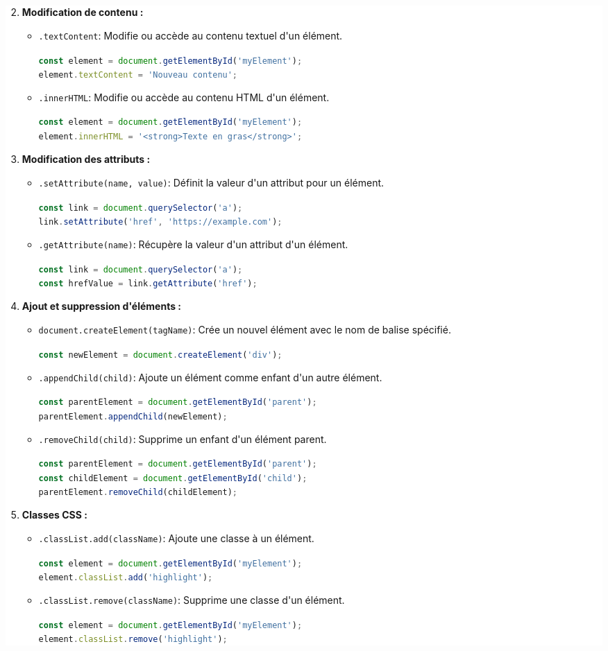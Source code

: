 2. **Modification de contenu :**
   - `.textContent`: Modifie ou accède au contenu textuel d'un élément.
     ```javascript
     const element = document.getElementById('myElement');
     element.textContent = 'Nouveau contenu';
     ```

   - `.innerHTML`: Modifie ou accède au contenu HTML d'un élément.
     ```javascript
     const element = document.getElementById('myElement');
     element.innerHTML = '<strong>Texte en gras</strong>';
     ```

3. **Modification des attributs :**
   - `.setAttribute(name, value)`: Définit la valeur d'un attribut pour un élément.
     ```javascript
     const link = document.querySelector('a');
     link.setAttribute('href', 'https://example.com');
     ```

   - `.getAttribute(name)`: Récupère la valeur d'un attribut d'un élément.
     ```javascript
     const link = document.querySelector('a');
     const hrefValue = link.getAttribute('href');
     ```

4. **Ajout et suppression d'éléments :**
   - `document.createElement(tagName)`: Crée un nouvel élément avec le nom de balise spécifié.
     ```javascript
     const newElement = document.createElement('div');
     ```

   - `.appendChild(child)`: Ajoute un élément comme enfant d'un autre élément.
     ```javascript
     const parentElement = document.getElementById('parent');
     parentElement.appendChild(newElement);
     ```

   - `.removeChild(child)`: Supprime un enfant d'un élément parent.
     ```javascript
     const parentElement = document.getElementById('parent');
     const childElement = document.getElementById('child');
     parentElement.removeChild(childElement);
     ```

5. **Classes CSS :**
   - `.classList.add(className)`: Ajoute une classe à un élément.
     ```javascript
     const element = document.getElementById('myElement');
     element.classList.add('highlight');
     ```

   - `.classList.remove(className)`: Supprime une classe d'un élément.
     ```javascript
     const element = document.getElementById('myElement');
     element.classList.remove('highlight');
     ```
